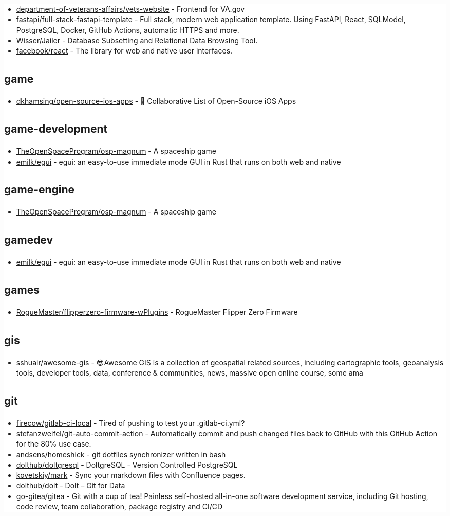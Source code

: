 - [department-of-veterans-affairs/vets-website](https://github.com/department-of-veterans-affairs/vets-website) - Frontend for VA.gov
- [fastapi/full-stack-fastapi-template](https://github.com/fastapi/full-stack-fastapi-template) - Full stack, modern web application template. Using FastAPI, React, SQLModel, PostgreSQL, Docker, GitHub Actions, automatic HTTPS and more.
- [Wisser/Jailer](https://github.com/Wisser/Jailer) - Database Subsetting and Relational Data Browsing Tool.
- [facebook/react](https://github.com/facebook/react) - The library for web and native user interfaces.

## game 

- [dkhamsing/open-source-ios-apps](https://github.com/dkhamsing/open-source-ios-apps) - :iphone: Collaborative List of Open-Source iOS Apps

## game-development 

- [TheOpenSpaceProgram/osp-magnum](https://github.com/TheOpenSpaceProgram/osp-magnum) - A spaceship game
- [emilk/egui](https://github.com/emilk/egui) - egui: an easy-to-use immediate mode GUI in Rust that runs on both web and native

## game-engine 

- [TheOpenSpaceProgram/osp-magnum](https://github.com/TheOpenSpaceProgram/osp-magnum) - A spaceship game

## gamedev 

- [emilk/egui](https://github.com/emilk/egui) - egui: an easy-to-use immediate mode GUI in Rust that runs on both web and native

## games 

- [RogueMaster/flipperzero-firmware-wPlugins](https://github.com/RogueMaster/flipperzero-firmware-wPlugins) - RogueMaster Flipper Zero Firmware

## gis 

- [sshuair/awesome-gis](https://github.com/sshuair/awesome-gis) - 😎Awesome GIS is a collection of geospatial related sources, including cartographic tools, geoanalysis tools, developer tools, data, conference & communities, news, massive open online course, some ama

## git 

- [firecow/gitlab-ci-local](https://github.com/firecow/gitlab-ci-local) - Tired of pushing to test your .gitlab-ci.yml?
- [stefanzweifel/git-auto-commit-action](https://github.com/stefanzweifel/git-auto-commit-action) - Automatically commit and push changed files back to GitHub with this GitHub Action for the 80% use case.
- [andsens/homeshick](https://github.com/andsens/homeshick) - git dotfiles synchronizer written in bash
- [dolthub/doltgresql](https://github.com/dolthub/doltgresql) - DoltgreSQL - Version Controlled PostgreSQL
- [kovetskiy/mark](https://github.com/kovetskiy/mark) - Sync your markdown files with Confluence pages.
- [dolthub/dolt](https://github.com/dolthub/dolt) - Dolt – Git for Data
- [go-gitea/gitea](https://github.com/go-gitea/gitea) - Git with a cup of tea! Painless self-hosted all-in-one software development service, including Git hosting, code review, team collaboration, package registry and CI/CD